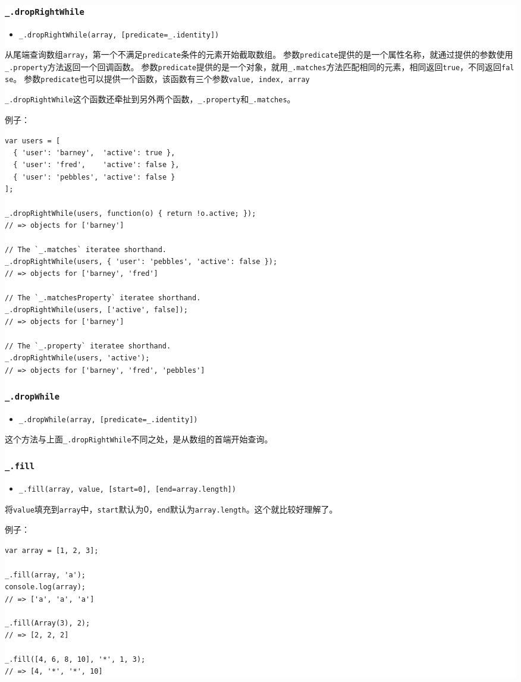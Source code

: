 ### `_.dropRightWhile`
+ `_.dropRightWhile(array, [predicate=_.identity])`

从尾端查询数组`array`，第一个不满足`predicate`条件的元素开始截取数组。
参数`predicate`提供的是一个属性名称，就通过提供的参数使用`_.property`方法返回一个回调函数。
参数`predicate`提供的是一个对象，就用`_.matches`方法匹配相同的元素，相同返回`true`，不同返回`false`。
参数`predicate`也可以提供一个函数，该函数有三个参数`value, index, array`

`_.dropRightWhile`这个函数还牵扯到另外两个函数，`_.property`和`_.matches`。

例子： 
```
var users = [
  { 'user': 'barney',  'active': true },
  { 'user': 'fred',    'active': false },
  { 'user': 'pebbles', 'active': false }
];
 
_.dropRightWhile(users, function(o) { return !o.active; });
// => objects for ['barney']
 
// The `_.matches` iteratee shorthand.
_.dropRightWhile(users, { 'user': 'pebbles', 'active': false });
// => objects for ['barney', 'fred']
 
// The `_.matchesProperty` iteratee shorthand.
_.dropRightWhile(users, ['active', false]);
// => objects for ['barney']
 
// The `_.property` iteratee shorthand.
_.dropRightWhile(users, 'active');
// => objects for ['barney', 'fred', 'pebbles']
```

### `_.dropWhile`
+ `_.dropWhile(array, [predicate=_.identity])`

这个方法与上面`_.dropRightWhile`不同之处，是从数组的首端开始查询。

### `_.fill`
+ `_.fill(array, value, [start=0], [end=array.length])`

将`value`填充到`array`中，`start`默认为0，`end`默认为`array.length`。这个就比较好理解了。

例子：
```
var array = [1, 2, 3];
 
_.fill(array, 'a');
console.log(array);
// => ['a', 'a', 'a']
 
_.fill(Array(3), 2);
// => [2, 2, 2]
 
_.fill([4, 6, 8, 10], '*', 1, 3);
// => [4, '*', '*', 10]
```
